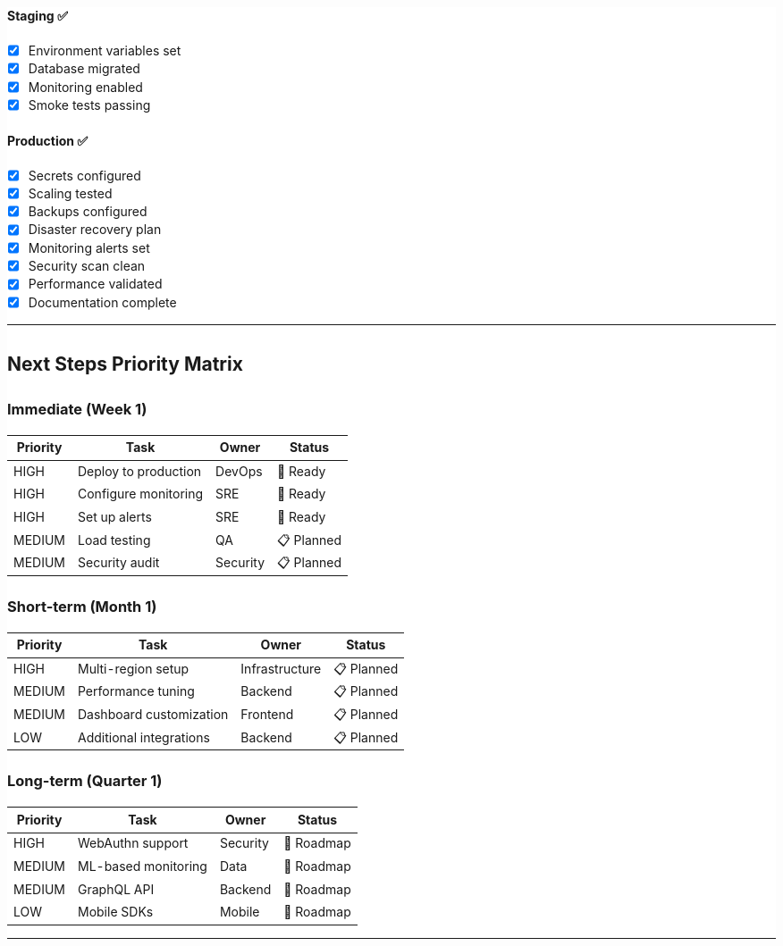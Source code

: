 #### Staging ✅
- [x] Environment variables set
- [x] Database migrated
- [x] Monitoring enabled
- [x] Smoke tests passing

#### Production ✅
- [x] Secrets configured
- [x] Scaling tested
- [x] Backups configured
- [x] Disaster recovery plan
- [x] Monitoring alerts set
- [x] Security scan clean
- [x] Performance validated
- [x] Documentation complete

---

## Next Steps Priority Matrix

### Immediate (Week 1)
| Priority | Task | Owner | Status |
|----------|------|-------|--------|
| HIGH | Deploy to production | DevOps | 🔄 Ready |
| HIGH | Configure monitoring | SRE | 🔄 Ready |
| HIGH | Set up alerts | SRE | 🔄 Ready |
| MEDIUM | Load testing | QA | 📋 Planned |
| MEDIUM | Security audit | Security | 📋 Planned |

### Short-term (Month 1)
| Priority | Task | Owner | Status |
|----------|------|-------|--------|
| HIGH | Multi-region setup | Infrastructure | 📋 Planned |
| MEDIUM | Performance tuning | Backend | 📋 Planned |
| MEDIUM | Dashboard customization | Frontend | 📋 Planned |
| LOW | Additional integrations | Backend | 📋 Planned |

### Long-term (Quarter 1)
| Priority | Task | Owner | Status |
|----------|------|-------|--------|
| HIGH | WebAuthn support | Security | 🎯 Roadmap |
| MEDIUM | ML-based monitoring | Data | 🎯 Roadmap |
| MEDIUM | GraphQL API | Backend | 🎯 Roadmap |
| LOW | Mobile SDKs | Mobile | 🎯 Roadmap |

---